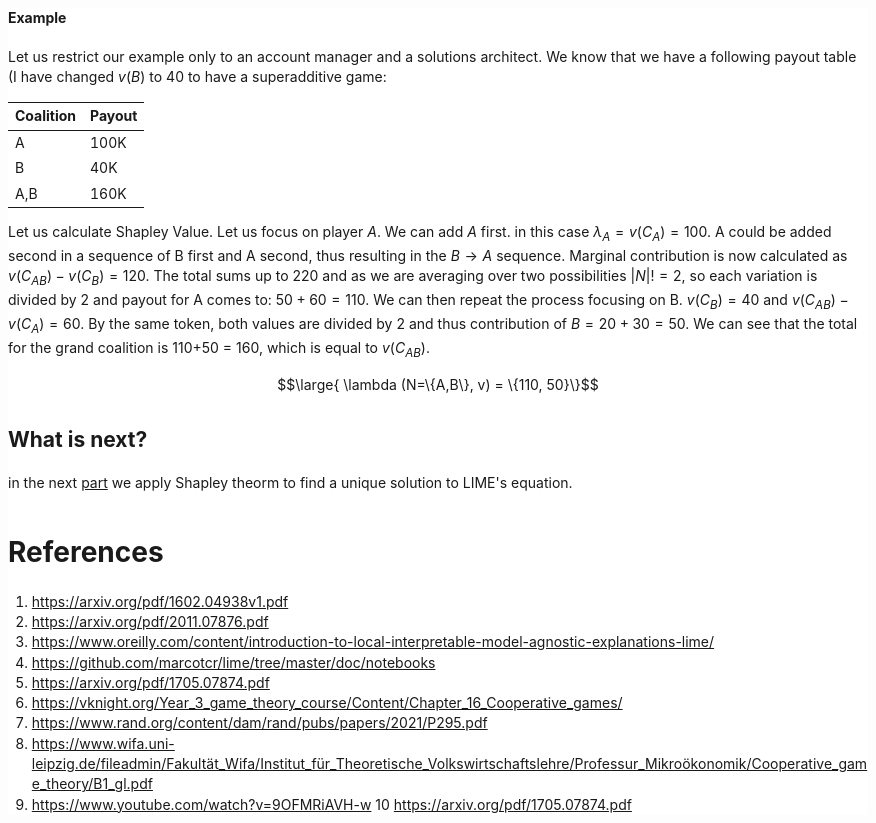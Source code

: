 #### Example 
Let us restrict our example only to an account manager and a solutions architect. We know that we have a following payout table (I have changed $v(B)$ to 40 to have a superadditive game:

| Coalition | Payout |
|-----------|--------|
| A         | 100K   |
| B         | 40K    |
| A,B       | 160K   |

Let us calculate Shapley Value.
Let us focus on player $A$. We can add $A$ first. in this case $\lambda_A = v(C_A) = 100$. A could be added second in a sequence of B first and A second, thus resulting in the $B \rightarrow A$ sequence. Marginal contribution is now calculated as $v(C_{AB}) - v({C_B}) = 120$. The total sums up to 220 and as we are averaging over two possibilities $|N|! = 2$, so each variation is divided by 2 and payout for A comes to: $50+60 = 110$. We can then repeat the process focusing on B. $v(C_B) = 40$ and $v(C_{AB}) - v(C_A)=60$. By the same token, both values are divided by 2 and thus contribution of $B=20+30=50$. We can see that the total for the grand coalition is 110+50 = 160, which is equal to $v(C_{AB})$. 

$$\large{ \lambda (N=\{A,B\}, v) = \{110, 50}\}$$  

## What is next? 
in the next [part](06-shap.md) we apply Shapley theorm to find a unique solution to LIME's equation.


# References
1. https://arxiv.org/pdf/1602.04938v1.pdf
2. https://arxiv.org/pdf/2011.07876.pdf
3. https://www.oreilly.com/content/introduction-to-local-interpretable-model-agnostic-explanations-lime/
4. https://github.com/marcotcr/lime/tree/master/doc/notebooks
5. https://arxiv.org/pdf/1705.07874.pdf
6. https://vknight.org/Year_3_game_theory_course/Content/Chapter_16_Cooperative_games/
7. https://www.rand.org/content/dam/rand/pubs/papers/2021/P295.pdf
8. https://www.wifa.uni-leipzig.de/fileadmin/Fakultät_Wifa/Institut_für_Theoretische_Volkswirtschaftslehre/Professur_Mikroökonomik/Cooperative_game_theory/B1_gl.pdf
9. https://www.youtube.com/watch?v=9OFMRiAVH-w
10 https://arxiv.org/pdf/1705.07874.pdf

